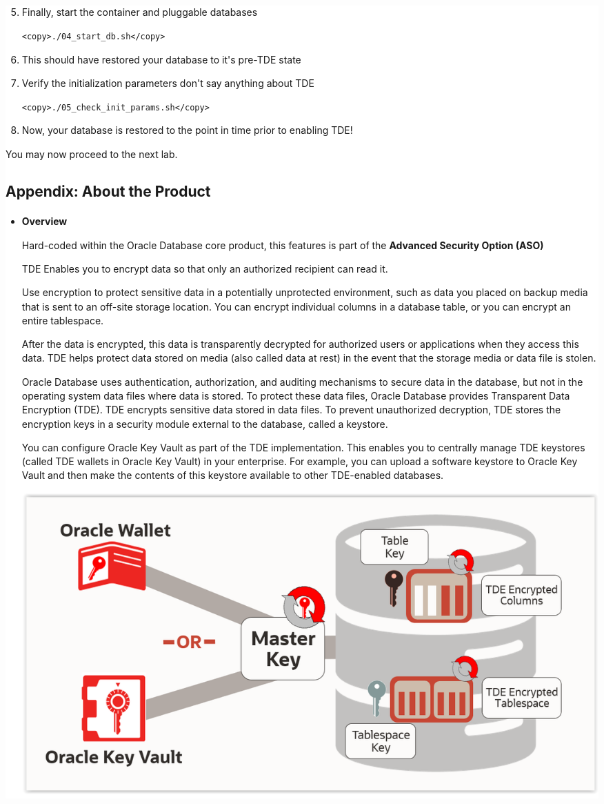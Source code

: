 5. Finally, start the container and pluggable databases

      ````
      <copy>./04_start_db.sh</copy>
      ````

6. This should have restored your database to it's pre-TDE state

7. Verify the initialization parameters don't say anything about TDE

      ````
      <copy>./05_check_init_params.sh</copy>
      ````
8. Now, your database is restored to the point in time prior to enabling TDE!

You may now proceed to the next lab.

## **Appendix**: About the Product
- **Overview**

    Hard-coded within the Oracle Database core product, this features is part of the **Advanced Security Option (ASO)**

    TDE Enables you to encrypt data so that only an authorized recipient can read it.

    Use encryption to protect sensitive data in a potentially unprotected environment, such as data you placed on backup media that is sent to an off-site storage location. You can encrypt individual columns in a database table, or you can encrypt an entire tablespace.

    After the data is encrypted, this data is transparently decrypted for authorized users or applications when they access this data. TDE helps protect data stored on media (also called data at rest) in the event that the storage media or data file is stolen.

    Oracle Database uses authentication, authorization, and auditing mechanisms to secure data in the database, but not in the operating system data files where data is stored. To protect these data files, Oracle Database provides Transparent Data Encryption (TDE). TDE encrypts sensitive data stored in data files. To prevent unauthorized decryption, TDE stores the encryption keys in a security module external to the database, called a keystore.

    You can configure Oracle Key Vault as part of the TDE implementation. This enables you to centrally manage TDE keystores (called TDE wallets in Oracle Key Vault) in your enterprise. For example, you can upload a software keystore to Oracle Key Vault and then make the contents of this keystore available to other TDE-enabled databases.

    ![](./images/aso-concept-tde.png " ")
